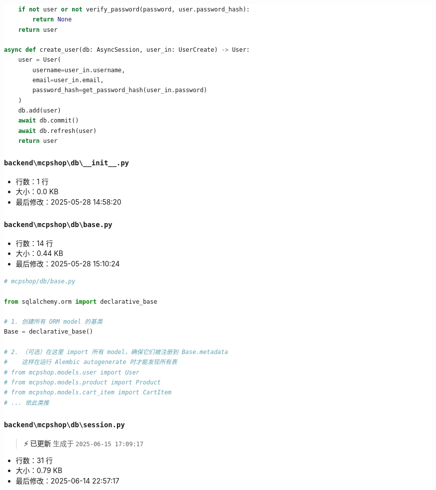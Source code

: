 ```py
    if not user or not verify_password(password, user.password_hash):
        return None
    return user

async def create_user(db: AsyncSession, user_in: UserCreate) -> User:
    user = User(
        username=user_in.username,
        email=user_in.email,
        password_hash=get_password_hash(user_in.password)
    )
    db.add(user)
    await db.commit()
    await db.refresh(user)
    return user
```

### `backend\mcpshop\db\__init__.py`
- 行数：1 行  
- 大小：0.0 KB  
- 最后修改：2025-05-28 14:58:20  

```py

```

### `backend\mcpshop\db\base.py`
- 行数：14 行  
- 大小：0.44 KB  
- 最后修改：2025-05-28 15:10:24  

```py
# mcpshop/db/base.py

from sqlalchemy.orm import declarative_base

# 1. 创建所有 ORM model 的基类
Base = declarative_base()

# 2. （可选）在这里 import 所有 model，确保它们被注册到 Base.metadata
#    这样在运行 Alembic autogenerate 时才能发现所有表
# from mcpshop.models.user import User
# from mcpshop.models.product import Product
# from mcpshop.models.cart_item import CartItem
# ... 依此类推

```

### `backend\mcpshop\db\session.py`
> **⚡ 已更新** 生成于 `2025-06-15 17:09:17`

- 行数：31 行  
- 大小：0.79 KB  
- 最后修改：2025-06-14 22:57:17  
